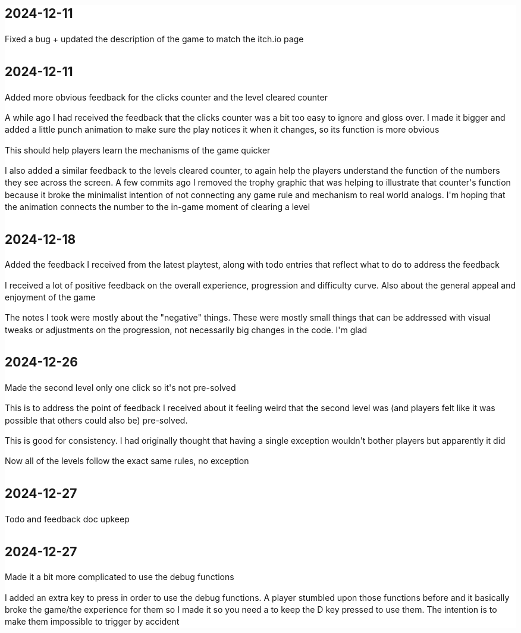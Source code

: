 ## 2024-12-11

Fixed a bug + updated the description of the game to match the itch.io page

## 2024-12-11

Added more obvious feedback for the clicks counter and the level cleared counter

A while ago I had received the feedback that the clicks counter was a bit too easy to ignore and gloss over. I made it bigger and added a little punch animation to make sure the play notices it when it changes, so its function is more obvious

This should help players learn the mechanisms of the game quicker

I also added a similar feedback to the levels cleared counter, to again help the players understand the function of the numbers they see across the screen. A few commits ago I removed the trophy graphic that was helping to illustrate that counter's function because it broke the minimalist intention of not connecting any game rule and mechanism to real world analogs. I'm hoping that the animation connects the number to the in-game moment of clearing a level

## 2024-12-18

Added the feedback I received from the latest playtest, along with todo entries that reflect what to do to address the feedback

I received a lot of positive feedback on the overall experience, progression and difficulty curve. Also about the general appeal and enjoyment of the game

The notes I took were mostly about the "negative" things. These were mostly small things that can be addressed with visual tweaks or adjustments on the progression, not necessarily big changes in the code. I'm glad

## 2024-12-26

Made the second level only one click so it's not pre-solved

This is to address the point of feedback I received about it feeling weird that the second level was (and players felt like it was possible that others could also be) pre-solved.

This is good for consistency. I had originally thought that having a single exception wouldn't bother players but apparently it did

Now all of the levels follow the exact same rules, no exception

## 2024-12-27

Todo and feedback doc upkeep

## 2024-12-27

Made it a bit more complicated to use the debug functions

I added an extra key to press in order to use the debug functions. A player stumbled upon those functions before and it basically broke the game/the experience for them so I made it so you need a to keep the D key pressed to use them. The intention is to make them impossible to trigger by accident
